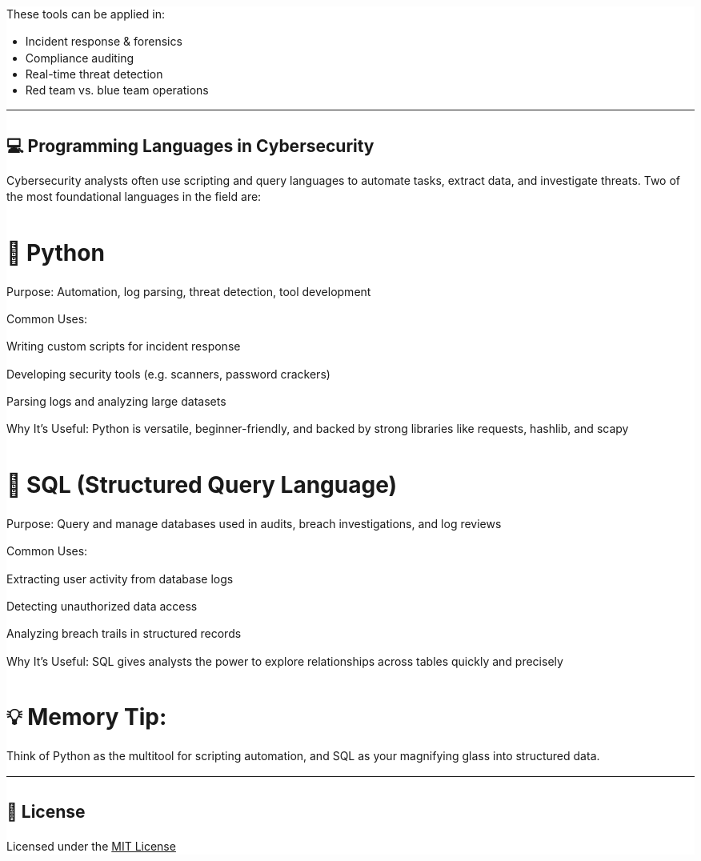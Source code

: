 These tools can be applied in:

- Incident response & forensics  
- Compliance auditing  
- Real-time threat detection  
- Red team vs. blue team operations

---

## 💻 Programming Languages in Cybersecurity

Cybersecurity analysts often use scripting and query languages to automate tasks, extract data, and investigate threats. Two of the most foundational languages in the field are:

# 🐍 Python
Purpose: Automation, log parsing, threat detection, tool development

Common Uses:

Writing custom scripts for incident response

Developing security tools (e.g. scanners, password crackers)

Parsing logs and analyzing large datasets

Why It’s Useful: Python is versatile, beginner-friendly, and backed by strong libraries like requests, hashlib, and scapy


# 🧮 SQL (Structured Query Language)
Purpose: Query and manage databases used in audits, breach investigations, and log reviews

Common Uses:

Extracting user activity from database logs

Detecting unauthorized data access

Analyzing breach trails in structured records

Why It’s Useful: SQL gives analysts the power to explore relationships across tables quickly and precisely

# 💡 Memory Tip:

Think of Python as the multitool for scripting automation, and SQL as your magnifying glass into structured data.

---

## 📜 License

Licensed under the [MIT License](https://opensource.org/licenses/MIT)
